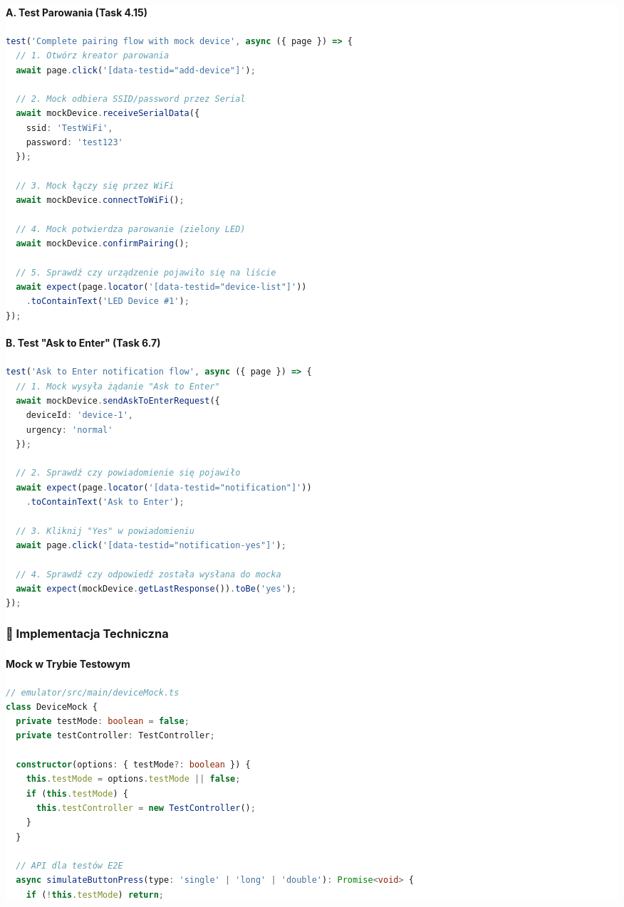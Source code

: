 #### A. Test Parowania (Task 4.15)
```typescript
test('Complete pairing flow with mock device', async ({ page }) => {
  // 1. Otwórz kreator parowania
  await page.click('[data-testid="add-device"]');

  // 2. Mock odbiera SSID/password przez Serial
  await mockDevice.receiveSerialData({
    ssid: 'TestWiFi',
    password: 'test123'
  });

  // 3. Mock łączy się przez WiFi
  await mockDevice.connectToWiFi();

  // 4. Mock potwierdza parowanie (zielony LED)
  await mockDevice.confirmPairing();

  // 5. Sprawdź czy urządzenie pojawiło się na liście
  await expect(page.locator('[data-testid="device-list"]'))
    .toContainText('LED Device #1');
});
```

#### B. Test "Ask to Enter" (Task 6.7)
```typescript
test('Ask to Enter notification flow', async ({ page }) => {
  // 1. Mock wysyła żądanie "Ask to Enter"
  await mockDevice.sendAskToEnterRequest({
    deviceId: 'device-1',
    urgency: 'normal'
  });

  // 2. Sprawdź czy powiadomienie się pojawiło
  await expect(page.locator('[data-testid="notification"]'))
    .toContainText('Ask to Enter');

  // 3. Kliknij "Yes" w powiadomieniu
  await page.click('[data-testid="notification-yes"]');

  // 4. Sprawdź czy odpowiedź została wysłana do mocka
  await expect(mockDevice.getLastResponse()).toBe('yes');
});
```

### 🔧 Implementacja Techniczna

#### Mock w Trybie Testowym
```typescript
// emulator/src/main/deviceMock.ts
class DeviceMock {
  private testMode: boolean = false;
  private testController: TestController;

  constructor(options: { testMode?: boolean }) {
    this.testMode = options.testMode || false;
    if (this.testMode) {
      this.testController = new TestController();
    }
  }

  // API dla testów E2E
  async simulateButtonPress(type: 'single' | 'long' | 'double'): Promise<void> {
    if (!this.testMode) return;
```
